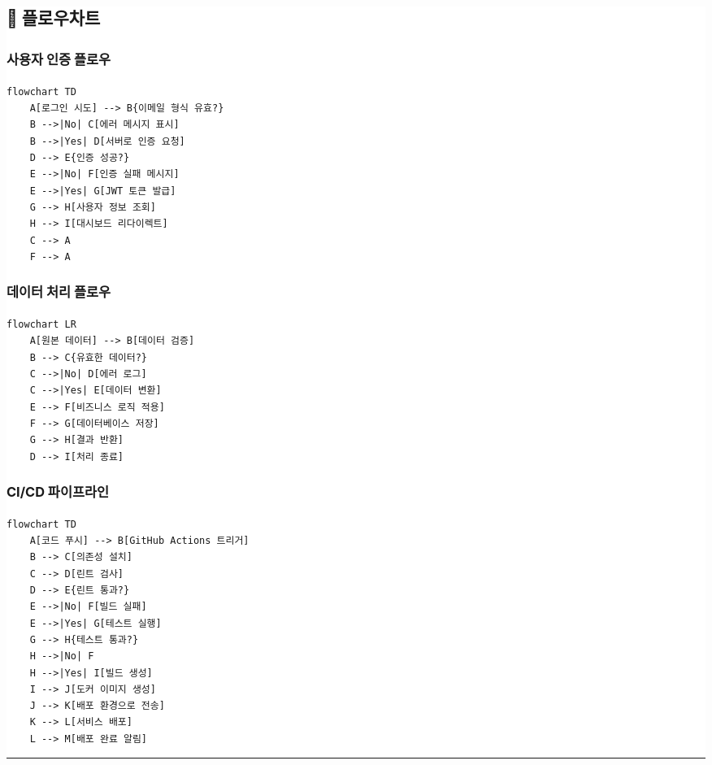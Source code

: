 ## 🔄 플로우차트

### 사용자 인증 플로우

```mermaid
flowchart TD
    A[로그인 시도] --> B{이메일 형식 유효?}
    B -->|No| C[에러 메시지 표시]
    B -->|Yes| D[서버로 인증 요청]
    D --> E{인증 성공?}
    E -->|No| F[인증 실패 메시지]
    E -->|Yes| G[JWT 토큰 발급]
    G --> H[사용자 정보 조회]
    H --> I[대시보드 리다이렉트]
    C --> A
    F --> A
```

### 데이터 처리 플로우

```mermaid
flowchart LR
    A[원본 데이터] --> B[데이터 검증]
    B --> C{유효한 데이터?}
    C -->|No| D[에러 로그]
    C -->|Yes| E[데이터 변환]
    E --> F[비즈니스 로직 적용]
    F --> G[데이터베이스 저장]
    G --> H[결과 반환]
    D --> I[처리 종료]
```

### CI/CD 파이프라인

```mermaid
flowchart TD
    A[코드 푸시] --> B[GitHub Actions 트리거]
    B --> C[의존성 설치]
    C --> D[린트 검사]
    D --> E{린트 통과?}
    E -->|No| F[빌드 실패]
    E -->|Yes| G[테스트 실행]
    G --> H{테스트 통과?}
    H -->|No| F
    H -->|Yes| I[빌드 생성]
    I --> J[도커 이미지 생성]
    J --> K[배포 환경으로 전송]
    K --> L[서비스 배포]
    L --> M[배포 완료 알림]
```

---
